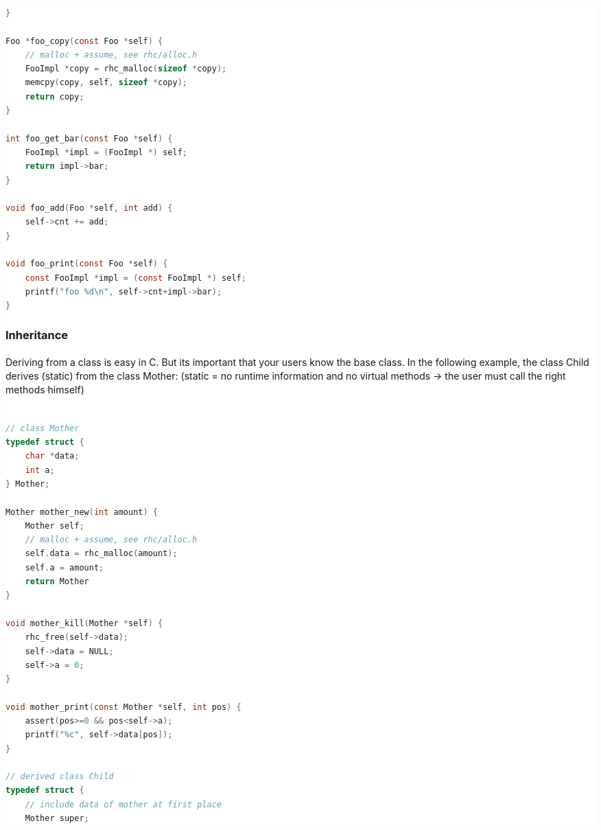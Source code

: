 ```c
}

Foo *foo_copy(const Foo *self) {
    // malloc + assume, see rhc/alloc.h
    FooImpl *copy = rhc_malloc(sizeof *copy);
    memcpy(copy, self, sizeof *copy);
    return copy;
}

int foo_get_bar(const Foo *self) {
    FooImpl *impl = (FooImpl *) self;
    return impl->bar;
}

void foo_add(Foo *self, int add) {
    self->cnt += add;
}

void foo_print(const Foo *self) {
    const FooImpl *impl = (const FooImpl *) self;
    printf("foo %d\n", self->cnt+impl->bar);
}

```



### Inheritance
Deriving from a class is easy in C. But its important that your users know the base class.
In the following example, the class Child derives (static) from the class Mother:
(static = no runtime information and no virtual methods -> the user must call the right methods himself)

```c

// class Mother
typedef struct {
    char *data;
    int a;
} Mother;

Mother mother_new(int amount) {
    Mother self;
    // malloc + assume, see rhc/alloc.h
    self.data = rhc_malloc(amount);
    self.a = amount;
    return Mother
}

void mother_kill(Mother *self) {
    rhc_free(self->data);
    self->data = NULL;
    self->a = 0;
}

void mother_print(const Mother *self, int pos) {
    assert(pos>=0 && pos<self->a);
    printf("%c", self->data[pos]);
}

// derived class Child
typedef struct {
    // include data of mother at first place
    Mother super;
```